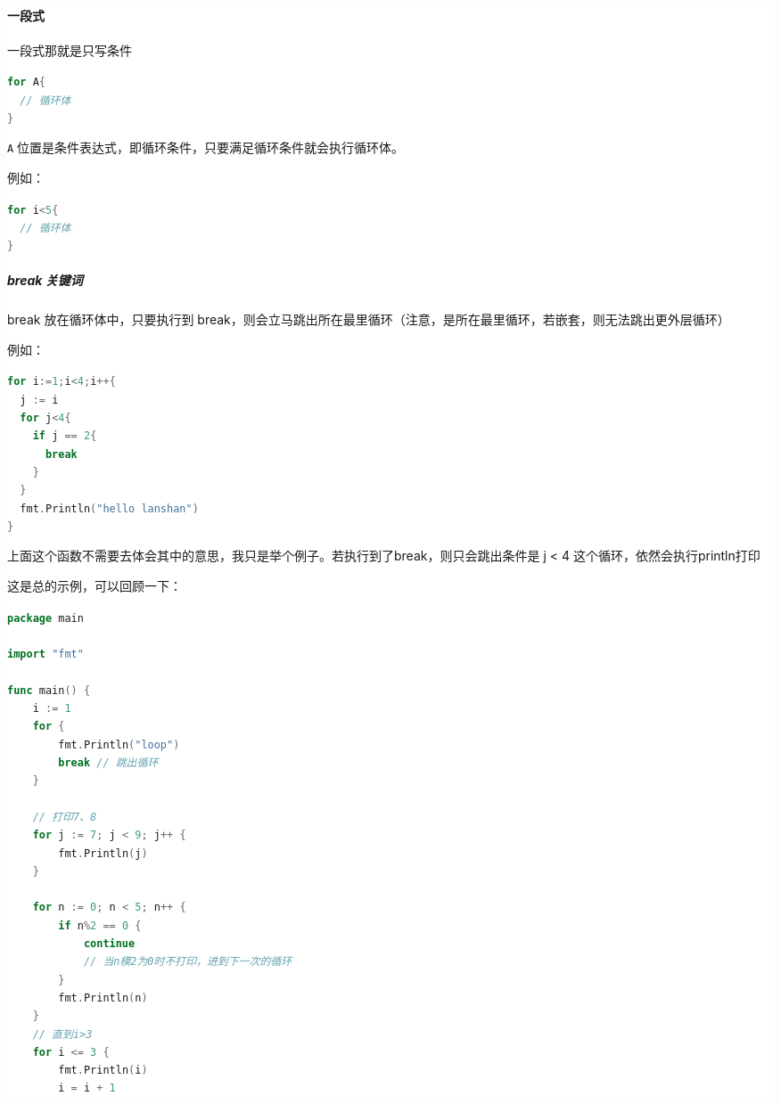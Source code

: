 #### 一段式

一段式那就是只写条件

```go
for A{
  // 循环体
}
```

`A` 位置是条件表达式，即循环条件，只要满足循环条件就会执行循环体。

例如：

```go
for i<5{
  // 循环体
}
```

##### break 关键词

break 放在循环体中，只要执行到 break，则会立马跳出所在最里循环（注意，是所在最里循环，若嵌套，则无法跳出更外层循环）

例如：

```go
for i:=1;i<4;i++{
  j := i
  for j<4{
    if j == 2{
      break
    }
  }
  fmt.Println("hello lanshan")
}
```

上面这个函数不需要去体会其中的意思，我只是举个例子。若执行到了break，则只会跳出条件是 j < 4 这个循环，依然会执行println打印

这是总的示例，可以回顾一下：

```go
package main

import "fmt"

func main() {
	i := 1
	for {
		fmt.Println("loop")
		break // 跳出循环
	}
	
	// 打印7、8
	for j := 7; j < 9; j++ {
		fmt.Println(j)
	}

	for n := 0; n < 5; n++ {
		if n%2 == 0 {
			continue
			// 当n模2为0时不打印，进到下一次的循环
		}
		fmt.Println(n)
	}
	// 直到i>3
	for i <= 3 {
		fmt.Println(i)
		i = i + 1
```